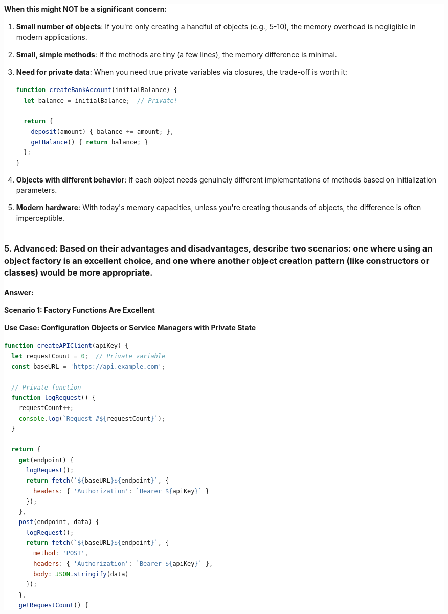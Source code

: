 **When this might NOT be a significant concern:**

1. **Small number of objects**: If you're only creating a handful of objects (e.g., 5-10), the memory overhead is negligible in modern applications.

2. **Small, simple methods**: If the methods are tiny (a few lines), the memory difference is minimal.

3. **Need for private data**: When you need true private variables via closures, the trade-off is worth it:
   ```javascript
   function createBankAccount(initialBalance) {
     let balance = initialBalance;  // Private!
     
     return {
       deposit(amount) { balance += amount; },
       getBalance() { return balance; }
     };
   }
   ```

4. **Objects with different behavior**: If each object needs genuinely different implementations of methods based on initialization parameters.

5. **Modern hardware**: With today's memory capacities, unless you're creating thousands of objects, the difference is often imperceptible.

---

### 5. Advanced: Based on their advantages and disadvantages, describe two scenarios: one where using an object factory is an excellent choice, and one where another object creation pattern (like constructors or classes) would be more appropriate.

**Answer:**

**Scenario 1: Factory Functions Are Excellent**

**Use Case: Configuration Objects or Service Managers with Private State**

```javascript
function createAPIClient(apiKey) {
  let requestCount = 0;  // Private variable
  const baseURL = 'https://api.example.com';
  
  // Private function
  function logRequest() {
    requestCount++;
    console.log(`Request #${requestCount}`);
  }
  
  return {
    get(endpoint) {
      logRequest();
      return fetch(`${baseURL}${endpoint}`, {
        headers: { 'Authorization': `Bearer ${apiKey}` }
      });
    },
    post(endpoint, data) {
      logRequest();
      return fetch(`${baseURL}${endpoint}`, {
        method: 'POST',
        headers: { 'Authorization': `Bearer ${apiKey}` },
        body: JSON.stringify(data)
      });
    },
    getRequestCount() {
```